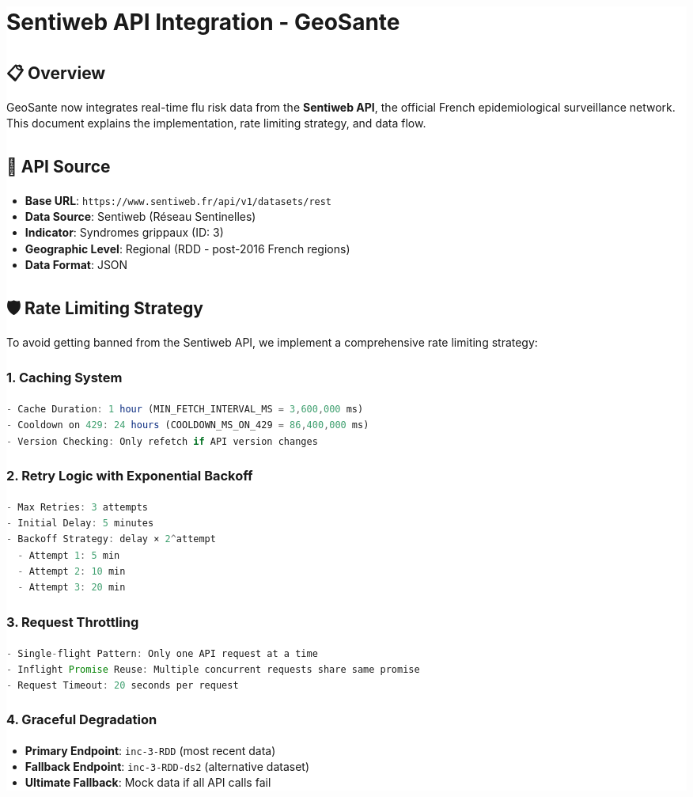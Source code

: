 # Sentiweb API Integration - GeoSante

## 📋 Overview

GeoSante now integrates real-time flu risk data from the **Sentiweb API**, the official French epidemiological surveillance network. This document explains the implementation, rate limiting strategy, and data flow.

## 🔗 API Source

- **Base URL**: `https://www.sentiweb.fr/api/v1/datasets/rest`
- **Data Source**: Sentiweb (Réseau Sentinelles)
- **Indicator**: Syndromes grippaux (ID: 3)
- **Geographic Level**: Regional (RDD - post-2016 French regions)
- **Data Format**: JSON

## 🛡️ Rate Limiting Strategy

To avoid getting banned from the Sentiweb API, we implement a comprehensive rate limiting strategy:

### 1. **Caching System**

```javascript
- Cache Duration: 1 hour (MIN_FETCH_INTERVAL_MS = 3,600,000 ms)
- Cooldown on 429: 24 hours (COOLDOWN_MS_ON_429 = 86,400,000 ms)
- Version Checking: Only refetch if API version changes
```

### 2. **Retry Logic with Exponential Backoff**

```javascript
- Max Retries: 3 attempts
- Initial Delay: 5 minutes
- Backoff Strategy: delay × 2^attempt
  - Attempt 1: 5 min
  - Attempt 2: 10 min
  - Attempt 3: 20 min
```

### 3. **Request Throttling**

```javascript
- Single-flight Pattern: Only one API request at a time
- Inflight Promise Reuse: Multiple concurrent requests share same promise
- Request Timeout: 20 seconds per request
```

### 4. **Graceful Degradation**

- **Primary Endpoint**: `inc-3-RDD` (most recent data)
- **Fallback Endpoint**: `inc-3-RDD-ds2` (alternative dataset)
- **Ultimate Fallback**: Mock data if all API calls fail
